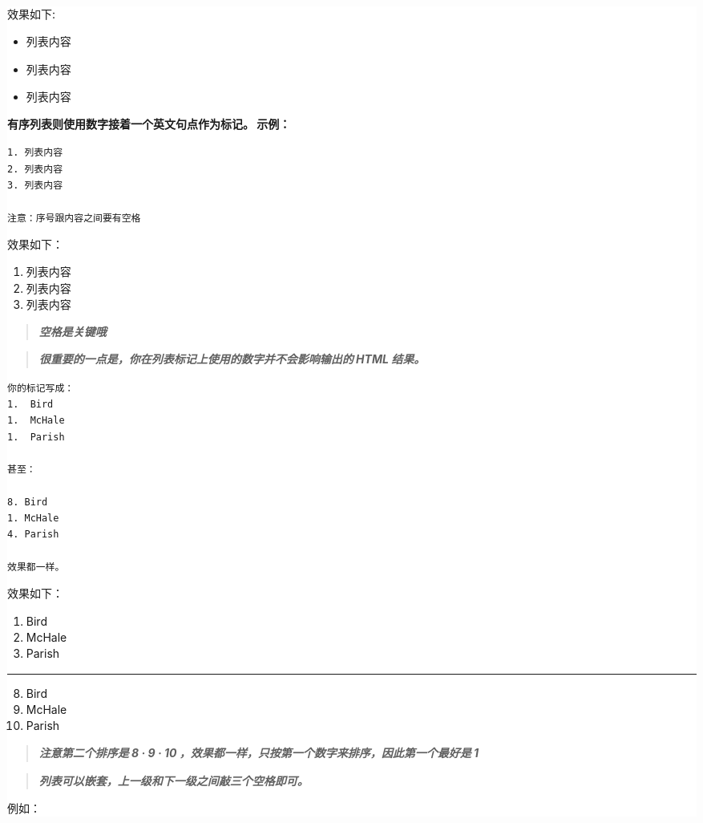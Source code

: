 效果如下:

- 列表内容
+ 列表内容

* 列表内容

**有序列表则使用数字接着一个英文句点作为标记。 示例：**

```
1. 列表内容
2. 列表内容
3. 列表内容

注意：序号跟内容之间要有空格
```

效果如下：

1. 列表内容
2. 列表内容
3. 列表内容

> ***空格是关键哦***

> ***很重要的一点是，你在列表标记上使用的数字并不会影响输出的 HTML 结果。***

```
你的标记写成：
1.  Bird
1.  McHale
1.  Parish

甚至：

8. Bird
1. McHale
4. Parish

效果都一样。
```

效果如下：

1.  Bird
1.  McHale
1.  Parish

---

8. Bird
1. McHale
4. Parish 

> ***注意第二个排序是 8 · 9 · 10 ，效果都一样，只按第一个数字来排序，因此第一个最好是 1***

> ***列表可以嵌套，上一级和下一级之间敲三个空格即可。***

例如：
